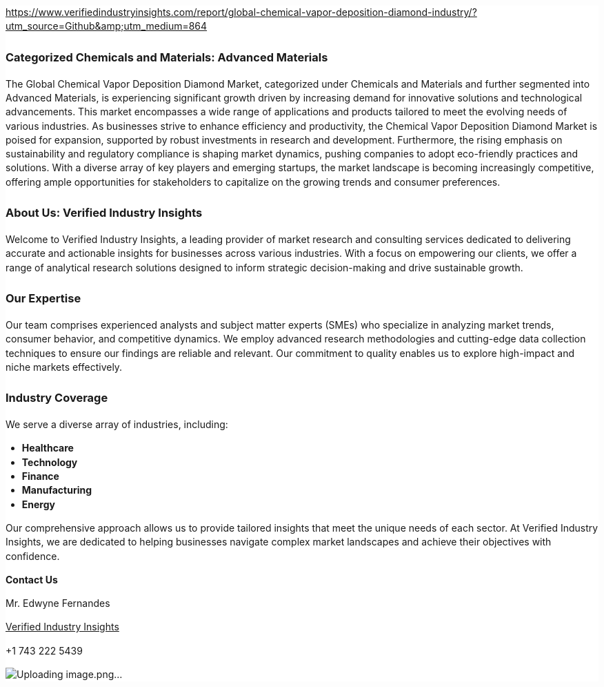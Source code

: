 </strong><a href="https://www.verifiedindustryinsights.com/report/global-chemical-vapor-deposition-diamond-industry/?utm_source=Github&amp;utm_medium=864">https://www.verifiedindustryinsights.com/report/global-chemical-vapor-deposition-diamond-industry/?utm_source=Github&amp;utm_medium=864</a>&nbsp;</p><h3>Categorized Chemicals and Materials: Advanced Materials </h3><p>The Global Chemical Vapor Deposition Diamond Market, categorized under Chemicals and Materials and further segmented into Advanced Materials, is experiencing significant growth driven by increasing demand for innovative solutions and technological advancements. This market encompasses a wide range of applications and products tailored to meet the evolving needs of various industries. As businesses strive to enhance efficiency and productivity, the Chemical Vapor Deposition Diamond Market is poised for expansion, supported by robust investments in research and development. Furthermore, the rising emphasis on sustainability and regulatory compliance is shaping market dynamics, pushing companies to adopt eco-friendly practices and solutions. With a diverse array of key players and emerging startups, the market landscape is becoming increasingly competitive, offering ample opportunities for stakeholders to capitalize on the growing trends and consumer preferences.</p><h3>About Us: Verified Industry Insights</h3><p>Welcome to Verified Industry Insights, a leading provider of market research and consulting services dedicated to delivering accurate and actionable insights for businesses across various industries. With a focus on empowering our clients, we offer a range of analytical research solutions designed to inform strategic decision-making and drive sustainable growth.</p><h3>Our Expertise</h3><p>Our team comprises experienced analysts and subject matter experts (SMEs) who specialize in analyzing market trends, consumer behavior, and competitive dynamics. We employ advanced research methodologies and cutting-edge data collection techniques to ensure our findings are reliable and relevant. Our commitment to quality enables us to explore high-impact and niche markets effectively.</p><h3>Industry Coverage</h3><p>We serve a diverse array of industries, including:</p><ul><li><strong>Healthcare</strong></li><li><strong>Technology</strong></li><li><strong>Finance</strong></li><li><strong>Manufacturing</strong></li><li><strong>Energy</strong></li></ul><p>Our comprehensive approach allows us to provide tailored insights that meet the unique needs of each sector. At Verified Industry Insights, we are dedicated to helping businesses navigate complex market landscapes and achieve their objectives with confidence.</p><p><strong>Contact Us</strong></p><p>Mr. Edwyne Fernandes</p><p><a href="https://www.verifiedindustryinsights.com/">Verified Industry Insights</a></p><p>+1 743 222 5439</p>
![Uploading image.png…]()
